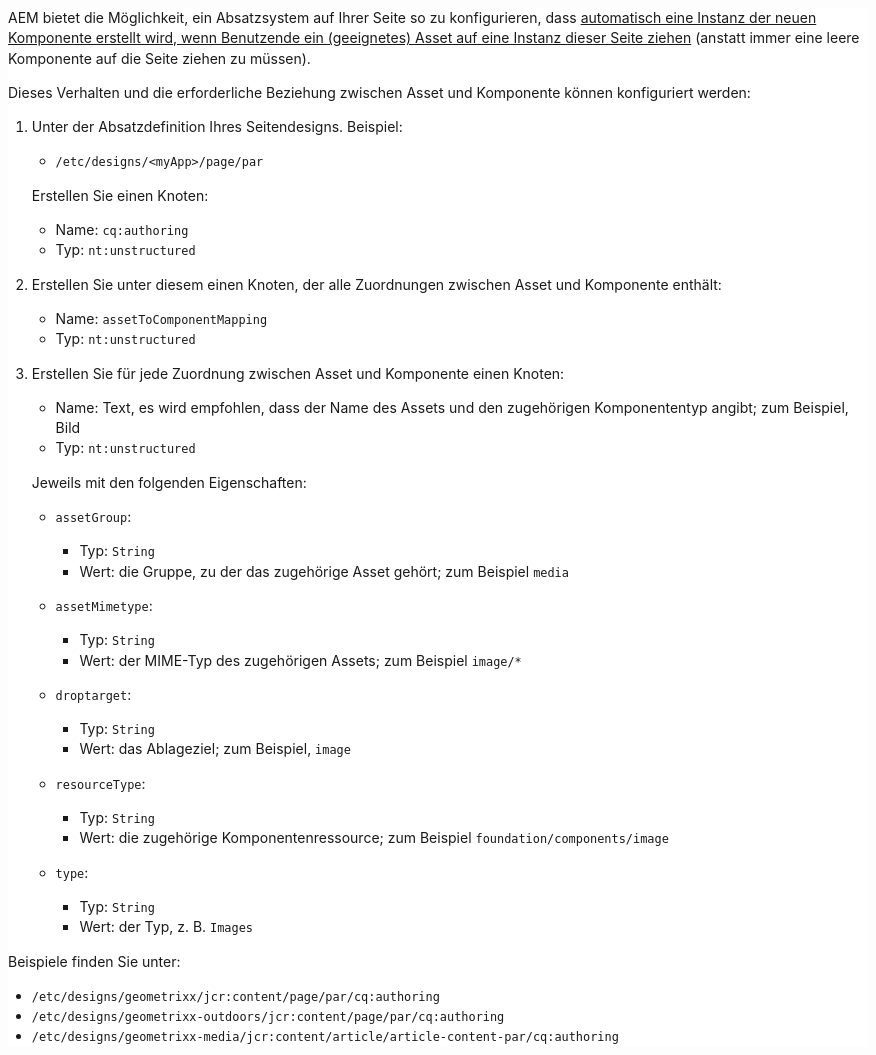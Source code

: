 AEM bietet die Möglichkeit, ein Absatzsystem auf Ihrer Seite so zu konfigurieren, dass [automatisch eine Instanz der neuen Komponente erstellt wird, wenn Benutzende ein (geeignetes) Asset auf eine Instanz dieser Seite ziehen](/help/sites-authoring/editing-content.md#insertingacomponenttouchoptimizedui) (anstatt immer eine leere Komponente auf die Seite ziehen zu müssen).

Dieses Verhalten und die erforderliche Beziehung zwischen Asset und Komponente können konfiguriert werden:

1. Unter der Absatzdefinition Ihres Seitendesigns. Beispiel:

   * `/etc/designs/<myApp>/page/par`

   Erstellen Sie einen Knoten:

   * Name: `cq:authoring`
   * Typ: `nt:unstructured`

1. Erstellen Sie unter diesem einen Knoten, der alle Zuordnungen zwischen Asset und Komponente enthält:

   * Name: `assetToComponentMapping`
   * Typ: `nt:unstructured`

1. Erstellen Sie für jede Zuordnung zwischen Asset und Komponente einen Knoten:

   * Name: Text, es wird empfohlen, dass der Name des Assets und den zugehörigen Komponententyp angibt; zum Beispiel, Bild
   * Typ: `nt:unstructured`

   Jeweils mit den folgenden Eigenschaften:

   * `assetGroup`:

      * Typ: `String`
      * Wert: die Gruppe, zu der das zugehörige Asset gehört; zum Beispiel `media`

   * `assetMimetype`:

      * Typ: `String`
      * Wert: der MIME-Typ des zugehörigen Assets; zum Beispiel `image/*`

   * `droptarget`:

      * Typ: `String`
      * Wert: das Ablageziel; zum Beispiel, `image`

   * `resourceType`:

      * Typ: `String`
      * Wert: die zugehörige Komponentenressource; zum Beispiel `foundation/components/image`

   * `type`:

      * Typ: `String`
      * Wert: der Typ, z. B. `Images`

Beispiele finden Sie unter:

* `/etc/designs/geometrixx/jcr:content/page/par/cq:authoring`
* `/etc/designs/geometrixx-outdoors/jcr:content/page/par/cq:authoring`
* `/etc/designs/geometrixx-media/jcr:content/article/article-content-par/cq:authoring`
